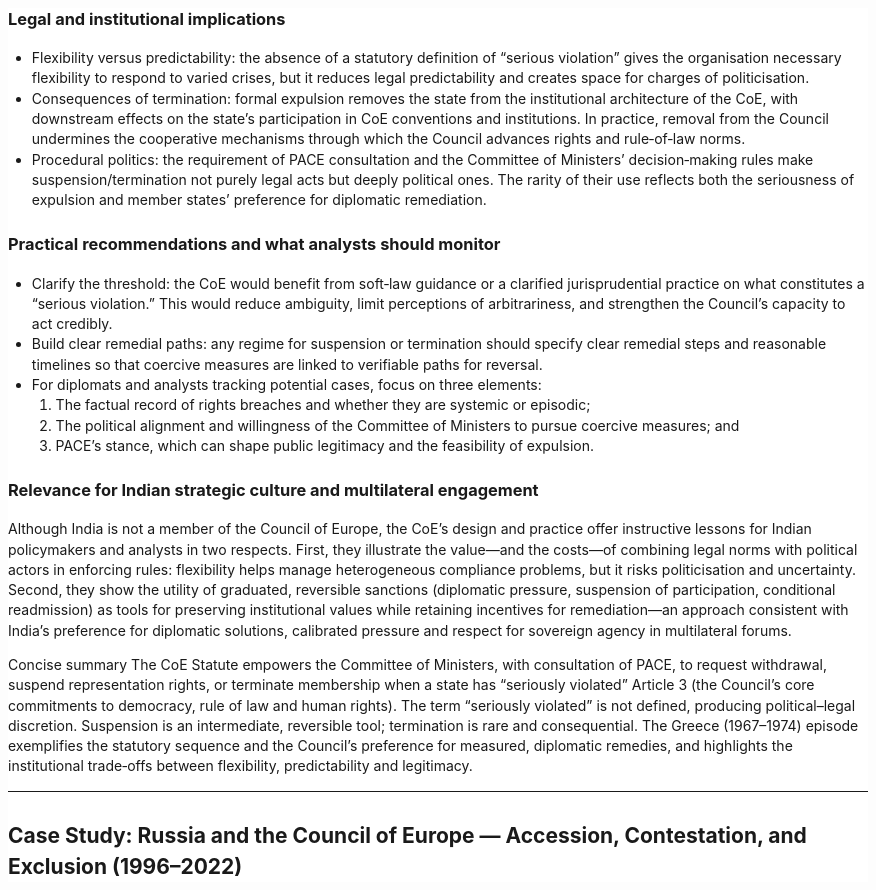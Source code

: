 ### Legal and institutional implications
- Flexibility versus predictability: the absence of a statutory definition of “serious violation” gives the organisation necessary flexibility to respond to varied crises, but it reduces legal predictability and creates space for charges of politicisation.
- Consequences of termination: formal expulsion removes the state from the institutional architecture of the CoE, with downstream effects on the state’s participation in CoE conventions and institutions. In practice, removal from the Council undermines the cooperative mechanisms through which the Council advances rights and rule‑of‑law norms.
- Procedural politics: the requirement of PACE consultation and the Committee of Ministers’ decision‑making rules make suspension/termination not purely legal acts but deeply political ones. The rarity of their use reflects both the seriousness of expulsion and member states’ preference for diplomatic remediation.

### Practical recommendations and what analysts should monitor
- Clarify the threshold: the CoE would benefit from soft‑law guidance or a clarified jurisprudential practice on what constitutes a “serious violation.” This would reduce ambiguity, limit perceptions of arbitrariness, and strengthen the Council’s capacity to act credibly.
- Build clear remedial paths: any regime for suspension or termination should specify clear remedial steps and reasonable timelines so that coercive measures are linked to verifiable paths for reversal.
- For diplomats and analysts tracking potential cases, focus on three elements:
  1. The factual record of rights breaches and whether they are systemic or episodic;
  2. The political alignment and willingness of the Committee of Ministers to pursue coercive measures; and
  3. PACE’s stance, which can shape public legitimacy and the feasibility of expulsion.

### Relevance for Indian strategic culture and multilateral engagement
Although India is not a member of the Council of Europe, the CoE’s design and practice offer instructive lessons for Indian policymakers and analysts in two respects. First, they illustrate the value—and the costs—of combining legal norms with political actors in enforcing rules: flexibility helps manage heterogeneous compliance problems, but it risks politicisation and uncertainty. Second, they show the utility of graduated, reversible sanctions (diplomatic pressure, suspension of participation, conditional readmission) as tools for preserving institutional values while retaining incentives for remediation—an approach consistent with India’s preference for diplomatic solutions, calibrated pressure and respect for sovereign agency in multilateral forums.

Concise summary
The CoE Statute empowers the Committee of Ministers, with consultation of PACE, to request withdrawal, suspend representation rights, or terminate membership when a state has “seriously violated” Article 3 (the Council’s core commitments to democracy, rule of law and human rights). The term “seriously violated” is not defined, producing political–legal discretion. Suspension is an intermediate, reversible tool; termination is rare and consequential. The Greece (1967–1974) episode exemplifies the statutory sequence and the Council’s preference for measured, diplomatic remedies, and highlights the institutional trade‑offs between flexibility, predictability and legitimacy.

---

## Case Study: Russia and the Council of Europe — Accession, Contestation, and Exclusion (1996–2022)
